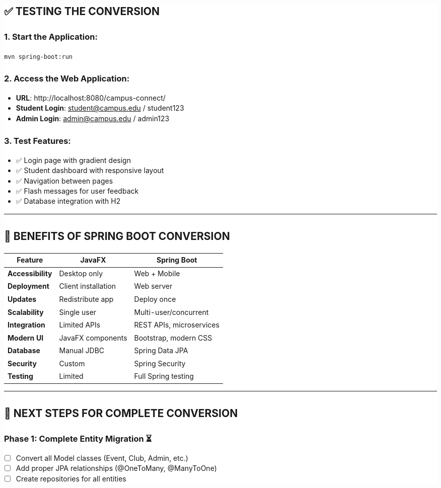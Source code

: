 
## ✅ **TESTING THE CONVERSION**

### 1. Start the Application:
```bash
mvn spring-boot:run
```

### 2. Access the Web Application:
- **URL**: http://localhost:8080/campus-connect/
- **Student Login**: student@campus.edu / student123
- **Admin Login**: admin@campus.edu / admin123

### 3. Test Features:
- ✅ Login page with gradient design
- ✅ Student dashboard with responsive layout
- ✅ Navigation between pages
- ✅ Flash messages for user feedback
- ✅ Database integration with H2

---

## 🎯 **BENEFITS OF SPRING BOOT CONVERSION**

| **Feature** | **JavaFX** | **Spring Boot** |
|-------------|------------|-----------------|
| **Accessibility** | Desktop only | Web + Mobile |
| **Deployment** | Client installation | Web server |
| **Updates** | Redistribute app | Deploy once |
| **Scalability** | Single user | Multi-user/concurrent |
| **Integration** | Limited APIs | REST APIs, microservices |
| **Modern UI** | JavaFX components | Bootstrap, modern CSS |
| **Database** | Manual JDBC | Spring Data JPA |
| **Security** | Custom | Spring Security |
| **Testing** | Limited | Full Spring testing |

---

## 🔄 **NEXT STEPS FOR COMPLETE CONVERSION**

### Phase 1: Complete Entity Migration ⏳
- [ ] Convert all Model classes (Event, Club, Admin, etc.)
- [ ] Add proper JPA relationships (@OneToMany, @ManyToOne)
- [ ] Create repositories for all entities
